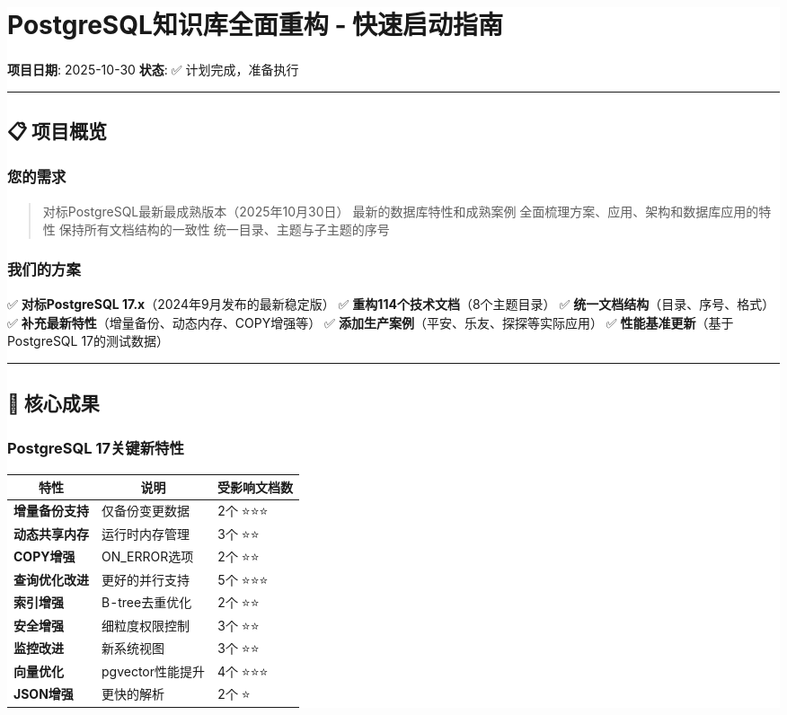 # PostgreSQL知识库全面重构 - 快速启动指南

**项目日期**: 2025-10-30
**状态**: ✅ 计划完成，准备执行

---

## 📋 项目概览

### 您的需求

> 对标PostgreSQL最新最成熟版本（2025年10月30日）
> 最新的数据库特性和成熟案例
> 全面梳理方案、应用、架构和数据库应用的特性
> 保持所有文档结构的一致性
> 统一目录、主题与子主题的序号

### 我们的方案

✅ **对标PostgreSQL 17.x**（2024年9月发布的最新稳定版）
✅ **重构114个技术文档**（8个主题目录）
✅ **统一文档结构**（目录、序号、格式）
✅ **补充最新特性**（增量备份、动态内存、COPY增强等）
✅ **添加生产案例**（平安、乐友、探探等实际应用）
✅ **性能基准更新**（基于PostgreSQL 17的测试数据）

---

## 🎯 核心成果

### PostgreSQL 17关键新特性

| 特性 | 说明 | 受影响文档数 |
|------|------|-------------|
| **增量备份支持** | 仅备份变更数据 | 2个 ⭐⭐⭐ |
| **动态共享内存** | 运行时内存管理 | 3个 ⭐⭐ |
| **COPY增强** | ON_ERROR选项 | 2个 ⭐⭐ |
| **查询优化改进** | 更好的并行支持 | 5个 ⭐⭐⭐ |
| **索引增强** | B-tree去重优化 | 2个 ⭐⭐ |
| **安全增强** | 细粒度权限控制 | 3个 ⭐⭐ |
| **监控改进** | 新系统视图 | 3个 ⭐⭐ |
| **向量优化** | pgvector性能提升 | 4个 ⭐⭐⭐ |
| **JSON增强** | 更快的解析 | 2个 ⭐ |
